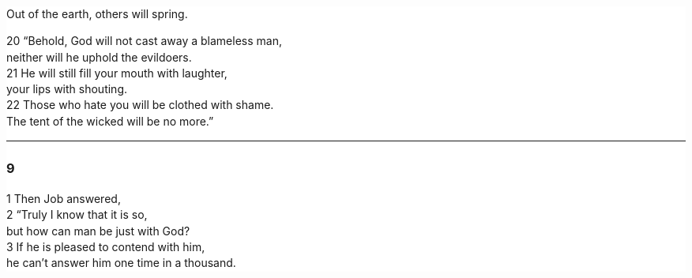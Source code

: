   Out of the earth, others will spring.
</div>
<div class="b">
</div>
<div class="q">
  <span class="verse" id="JOB8V20">
    20
  </span>
  “Behold, God will not cast away a blameless man,
</div>
<div class="q2">
  neither will he uphold the evildoers.
</div>
<div class="q">
  <span class="verse" id="JOB8V21">
    21
  </span>
  He will still fill your mouth with laughter,
</div>
<div class="q2">
  your lips with shouting.
</div>
<div class="q">
  <span class="verse" id="JOB8V22">
    22
  </span>
  Those who hate you will be clothed with shame.
</div>
<div class="q2">
  The tent of the wicked will be no more.”
</div>
<div class="footnote">
  <hr/>
</div>


### 9

<div class="p">
  <span class="verse" id="JOB9V1">
    1
  </span>
  Then Job answered,
</div>
<div class="q">
  <span class="verse" id="JOB9V2">
    2
  </span>
  “Truly I know that it is so,
</div>
<div class="q2">
  but how can man be just with God?
</div>
<div class="q">
  <span class="verse" id="JOB9V3">
    3
  </span>
  If he is pleased to contend with him,
</div>
<div class="q2">
  he can’t answer him one time in a thousand.
</div>
<div class="q">
  <span class="verse" id="JOB9V4">